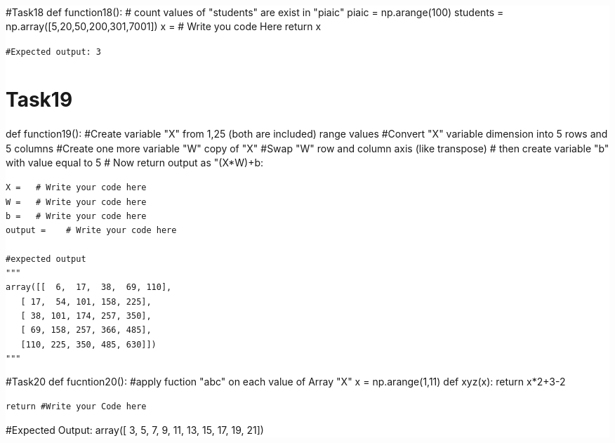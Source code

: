 #Task18
def function18():
    # count values of "students" are exist in "piaic"
    piaic = np.arange(100)
    students = np.array([5,20,50,200,301,7001])
    x = # Write you code Here
    return x

    #Expected output: 3

# Task19
def function19():
    #Create variable "X" from 1,25 (both are included) range values
    #Convert "X" variable dimension into 5 rows and 5 columns
    #Create one more variable "W" copy of "X" 
    #Swap "W" row and column axis (like transpose)
    # then create variable "b" with value equal to 5
    # Now return output as "(X*W)+b:

    X =   # Write your code here
    W =   # Write your code here 
    b =   # Write your code here
    output =    # Write your code here

    #expected output
    """
    array([[  6,  17,  38,  69, 110],
       [ 17,  54, 101, 158, 225],
       [ 38, 101, 174, 257, 350],
       [ 69, 158, 257, 366, 485],
       [110, 225, 350, 485, 630]])
    """


#Task20
def fucntion20():
    #apply fuction "abc" on each value of Array "X"
    x = np.arange(1,11)
    def xyz(x):
        return x*2+3-2

    return #Write your Code here
#Expected Output: array([ 3,  5,  7,  9, 11, 13, 15, 17, 19, 21])
